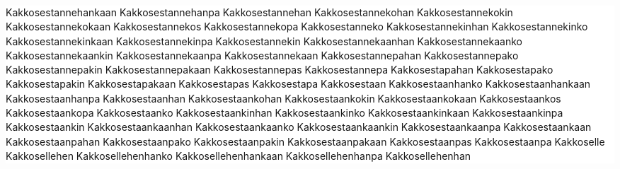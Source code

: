 Kakkosestannehankaan
Kakkosestannehanpa
Kakkosestannehan
Kakkosestannekohan
Kakkosestannekokin
Kakkosestannekokaan
Kakkosestannekos
Kakkosestannekopa
Kakkosestanneko
Kakkosestannekinhan
Kakkosestannekinko
Kakkosestannekinkaan
Kakkosestannekinpa
Kakkosestannekin
Kakkosestannekaanhan
Kakkosestannekaanko
Kakkosestannekaankin
Kakkosestannekaanpa
Kakkosestannekaan
Kakkosestannepahan
Kakkosestannepako
Kakkosestannepakin
Kakkosestannepakaan
Kakkosestannepas
Kakkosestannepa
Kakkosestapahan
Kakkosestapako
Kakkosestapakin
Kakkosestapakaan
Kakkosestapas
Kakkosestapa
Kakkosestaan
Kakkosestaanhanko
Kakkosestaanhankaan
Kakkosestaanhanpa
Kakkosestaanhan
Kakkosestaankohan
Kakkosestaankokin
Kakkosestaankokaan
Kakkosestaankos
Kakkosestaankopa
Kakkosestaanko
Kakkosestaankinhan
Kakkosestaankinko
Kakkosestaankinkaan
Kakkosestaankinpa
Kakkosestaankin
Kakkosestaankaanhan
Kakkosestaankaanko
Kakkosestaankaankin
Kakkosestaankaanpa
Kakkosestaankaan
Kakkosestaanpahan
Kakkosestaanpako
Kakkosestaanpakin
Kakkosestaanpakaan
Kakkosestaanpas
Kakkosestaanpa
Kakkoselle
Kakkosellehen
Kakkosellehenhanko
Kakkosellehenhankaan
Kakkosellehenhanpa
Kakkosellehenhan